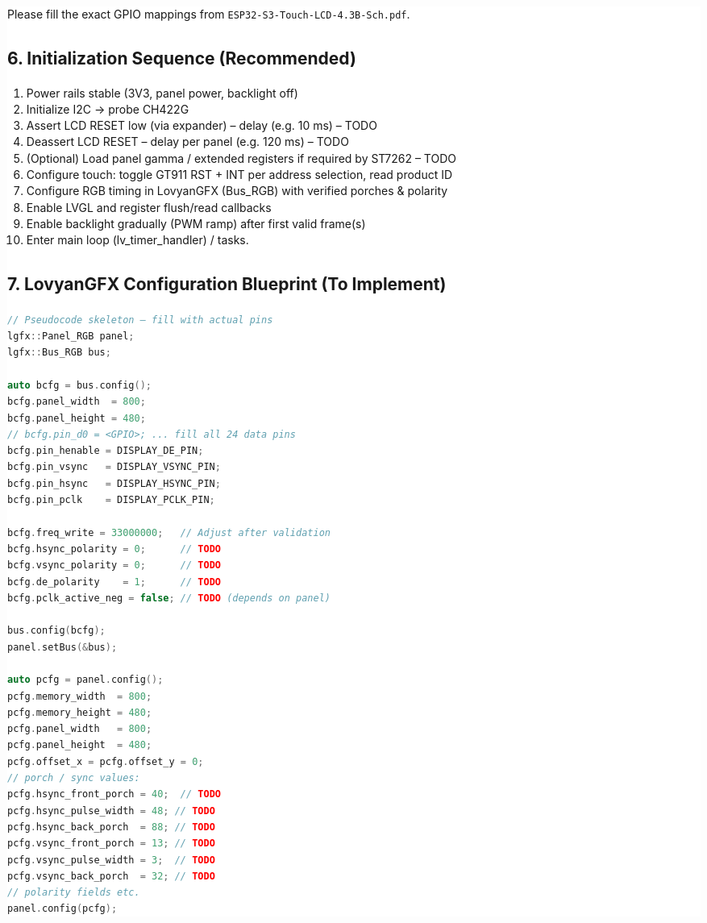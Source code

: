 Please fill the exact GPIO mappings from `ESP32-S3-Touch-LCD-4.3B-Sch.pdf`.

## 6. Initialization Sequence (Recommended)
1. Power rails stable (3V3, panel power, backlight off)
2. Initialize I2C → probe CH422G
3. Assert LCD RESET low (via expander) – delay (e.g. 10 ms) – TODO
4. Deassert LCD RESET – delay per panel (e.g. 120 ms) – TODO
5. (Optional) Load panel gamma / extended registers if required by ST7262 – TODO
6. Configure touch: toggle GT911 RST + INT per address selection, read product ID
7. Configure RGB timing in LovyanGFX (Bus_RGB) with verified porches & polarity
8. Enable LVGL and register flush/read callbacks
9. Enable backlight gradually (PWM ramp) after first valid frame(s)
10. Enter main loop (lv_timer_handler) / tasks.

## 7. LovyanGFX Configuration Blueprint (To Implement)
```cpp
// Pseudocode skeleton – fill with actual pins
lgfx::Panel_RGB panel;
lgfx::Bus_RGB bus;

auto bcfg = bus.config();
bcfg.panel_width  = 800;
bcfg.panel_height = 480;
// bcfg.pin_d0 = <GPIO>; ... fill all 24 data pins
bcfg.pin_henable = DISPLAY_DE_PIN;
bcfg.pin_vsync   = DISPLAY_VSYNC_PIN;
bcfg.pin_hsync   = DISPLAY_HSYNC_PIN;
bcfg.pin_pclk    = DISPLAY_PCLK_PIN;

bcfg.freq_write = 33000000;   // Adjust after validation
bcfg.hsync_polarity = 0;      // TODO
bcfg.vsync_polarity = 0;      // TODO
bcfg.de_polarity    = 1;      // TODO
bcfg.pclk_active_neg = false; // TODO (depends on panel)

bus.config(bcfg);
panel.setBus(&bus);

auto pcfg = panel.config();
pcfg.memory_width  = 800;
pcfg.memory_height = 480;
pcfg.panel_width   = 800;
pcfg.panel_height  = 480;
pcfg.offset_x = pcfg.offset_y = 0;
// porch / sync values:
pcfg.hsync_front_porch = 40;  // TODO
pcfg.hsync_pulse_width = 48; // TODO
pcfg.hsync_back_porch  = 88; // TODO
pcfg.vsync_front_porch = 13; // TODO
pcfg.vsync_pulse_width = 3;  // TODO
pcfg.vsync_back_porch  = 32; // TODO
// polarity fields etc.
panel.config(pcfg);
```
